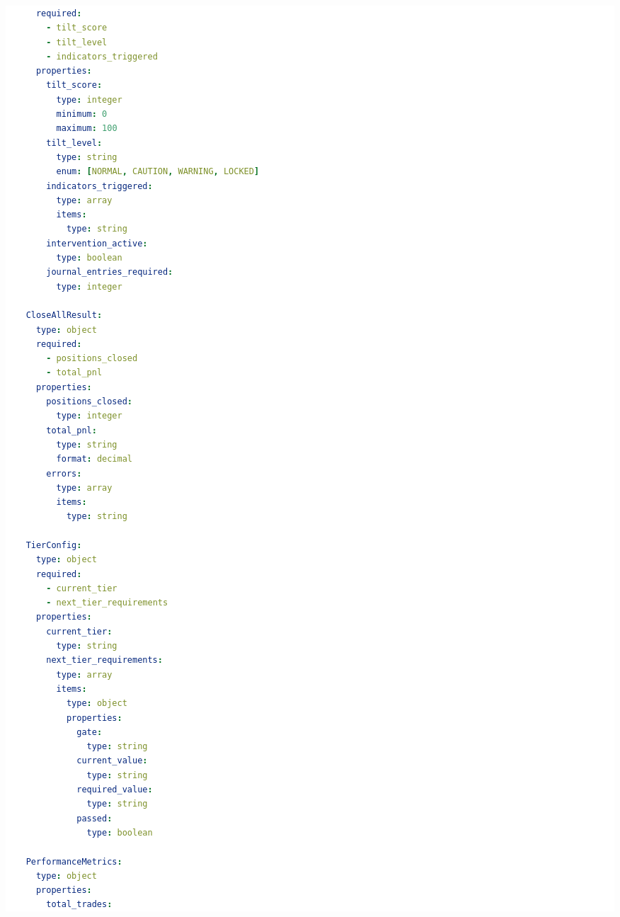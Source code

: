 ```yaml
      required:
        - tilt_score
        - tilt_level
        - indicators_triggered
      properties:
        tilt_score:
          type: integer
          minimum: 0
          maximum: 100
        tilt_level:
          type: string
          enum: [NORMAL, CAUTION, WARNING, LOCKED]
        indicators_triggered:
          type: array
          items:
            type: string
        intervention_active:
          type: boolean
        journal_entries_required:
          type: integer

    CloseAllResult:
      type: object
      required:
        - positions_closed
        - total_pnl
      properties:
        positions_closed:
          type: integer
        total_pnl:
          type: string
          format: decimal
        errors:
          type: array
          items:
            type: string

    TierConfig:
      type: object
      required:
        - current_tier
        - next_tier_requirements
      properties:
        current_tier:
          type: string
        next_tier_requirements:
          type: array
          items:
            type: object
            properties:
              gate:
                type: string
              current_value:
                type: string
              required_value:
                type: string
              passed:
                type: boolean

    PerformanceMetrics:
      type: object
      properties:
        total_trades:
```